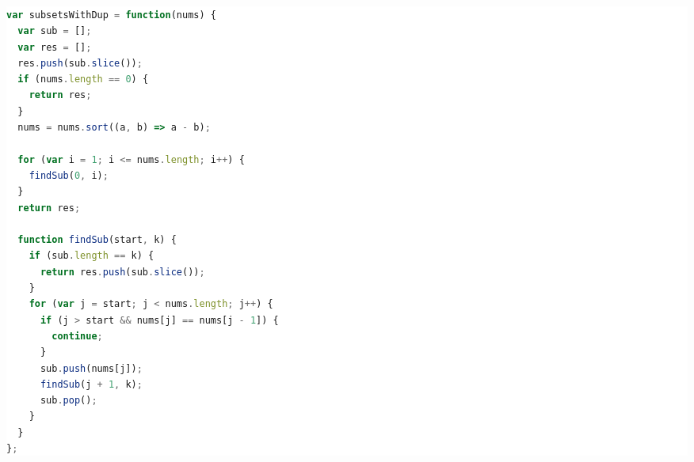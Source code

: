 ```javascript
var subsetsWithDup = function(nums) {
  var sub = [];
  var res = [];
  res.push(sub.slice());
  if (nums.length == 0) {
    return res;
  }
  nums = nums.sort((a, b) => a - b);

  for (var i = 1; i <= nums.length; i++) {
    findSub(0, i);
  }
  return res;

  function findSub(start, k) {
    if (sub.length == k) {
      return res.push(sub.slice());
    }
    for (var j = start; j < nums.length; j++) {
      if (j > start && nums[j] == nums[j - 1]) {
        continue;
      }
      sub.push(nums[j]);
      findSub(j + 1, k);
      sub.pop();
    }
  }
};
```
